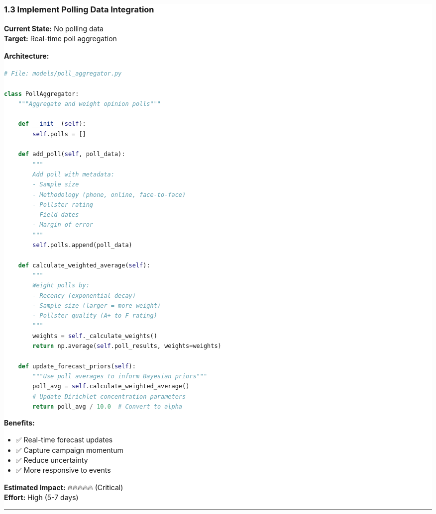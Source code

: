 
### **1.3 Implement Polling Data Integration**

**Current State:** No polling data  
**Target:** Real-time poll aggregation

**Architecture:**
```python
# File: models/poll_aggregator.py

class PollAggregator:
    """Aggregate and weight opinion polls"""
    
    def __init__(self):
        self.polls = []
        
    def add_poll(self, poll_data):
        """
        Add poll with metadata:
        - Sample size
        - Methodology (phone, online, face-to-face)
        - Pollster rating
        - Field dates
        - Margin of error
        """
        self.polls.append(poll_data)
    
    def calculate_weighted_average(self):
        """
        Weight polls by:
        - Recency (exponential decay)
        - Sample size (larger = more weight)
        - Pollster quality (A+ to F rating)
        """
        weights = self._calculate_weights()
        return np.average(self.poll_results, weights=weights)
    
    def update_forecast_priors(self):
        """Use poll averages to inform Bayesian priors"""
        poll_avg = self.calculate_weighted_average()
        # Update Dirichlet concentration parameters
        return poll_avg / 10.0  # Convert to alpha
```

**Benefits:**
- ✅ Real-time forecast updates
- ✅ Capture campaign momentum
- ✅ Reduce uncertainty
- ✅ More responsive to events

**Estimated Impact:** 🔥🔥🔥🔥🔥 (Critical)  
**Effort:** High (5-7 days)

---